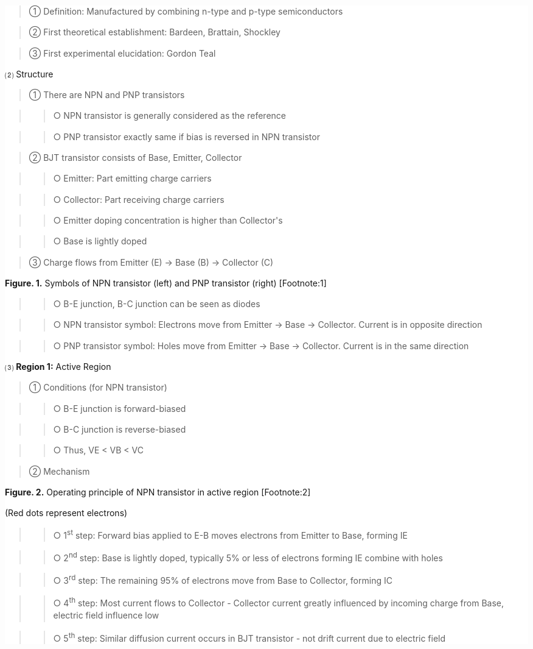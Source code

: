 > ① Definition: Manufactured by combining n-type and p-type semiconductors

> ② First theoretical establishment: Bardeen, Brattain, Shockley

> ③ First experimental elucidation: Gordon Teal

 ⑵ Structure

> ① There are NPN and PNP transistors

>> ○ NPN transistor is generally considered as the reference

>> ○ PNP transistor exactly same if bias is reversed in NPN transistor

> ② BJT transistor consists of Base, Emitter, Collector

>> ○ Emitter: Part emitting charge carriers

>> ○ Collector: Part receiving charge carriers

>> ○ Emitter doping concentration is higher than Collector's

>> ○ Base is lightly doped

> ③ Charge flows from Emitter (E) → Base (B) → Collector (C)

**Figure. 1.** Symbols of NPN transistor (left) and PNP transistor (right) [Footnote:1]

>> ○ B-E junction, B-C junction can be seen as diodes

>> ○ NPN transistor symbol: Electrons move from Emitter → Base → Collector. Current is in opposite direction

>> ○ PNP transistor symbol: Holes move from Emitter → Base → Collector. Current is in the same direction

 ⑶ **Region 1:** Active Region

> ① Conditions (for NPN transistor)

>> ○ B-E junction is forward-biased

>> ○ B-C junction is reverse-biased

>> ○ Thus, VE < VB < VC

> ② Mechanism

**Figure. 2.** Operating principle of NPN transistor in active region [Footnote:2]

(Red dots represent electrons)

>> ○ 1<sup>st</sup> step: Forward bias applied to E-B moves electrons from Emitter to Base, forming IE

>> ○ 2<sup>nd</sup> step: Base is lightly doped, typically 5% or less of electrons forming IE combine with holes

>> ○ 3<sup>rd</sup> step: The remaining 95% of electrons move from Base to Collector, forming IC

>> ○ 4<sup>th</sup> step: Most current flows to Collector - Collector current greatly influenced by incoming charge from Base, electric field influence low

>> ○ 5<sup>th</sup> step: Similar diffusion current occurs in BJT transistor - not drift current due to electric field
